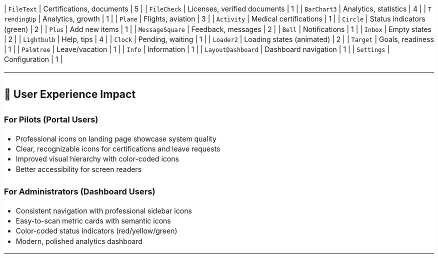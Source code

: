 | `FileText` | Certifications, documents | 5 |
| `FileCheck` | Licenses, verified documents | 1 |
| `BarChart3` | Analytics, statistics | 4 |
| `TrendingUp` | Analytics, growth | 1 |
| `Plane` | Flights, aviation | 3 |
| `Activity` | Medical certifications | 1 |
| `Circle` | Status indicators (green) | 2 |
| `Plus` | Add new items | 1 |
| `MessageSquare` | Feedback, messages | 2 |
| `Bell` | Notifications | 1 |
| `Inbox` | Empty states | 2 |
| `Lightbulb` | Help, tips | 4 |
| `Clock` | Pending, waiting | 1 |
| `Loader2` | Loading states (animated) | 2 |
| `Target` | Goals, readiness | 1 |
| `Palmtree` | Leave/vacation | 1 |
| `Info` | Information | 1 |
| `LayoutDashboard` | Dashboard navigation | 1 |
| `Settings` | Configuration | 1 |

---

## 🚀 User Experience Impact

### For Pilots (Portal Users)
- Professional icons on landing page showcase system quality
- Clear, recognizable icons for certifications and leave requests
- Improved visual hierarchy with color-coded icons
- Better accessibility for screen readers

### For Administrators (Dashboard Users)
- Consistent navigation with professional sidebar icons
- Easy-to-scan metric cards with semantic icons
- Color-coded status indicators (red/yellow/green)
- Modern, polished analytics dashboard

---
